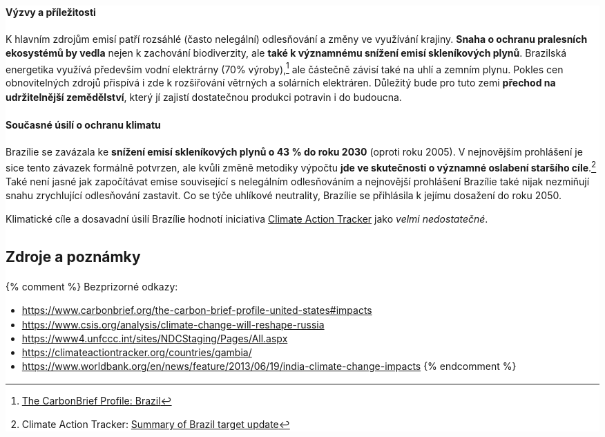 #### Výzvy a příležitosti

K hlavním zdrojům emisí patří rozsáhlé (často nelegální) odlesňování a změny ve využívání krajiny. **Snaha o ochranu pralesních ekosystémů by vedla** nejen k zachování biodiverzity, ale **také k významnému snížení emisí skleníkových plynů**. Brazilská energetika využívá především vodní elektrárny (70% výroby),[^114] ale částečně závisí také na uhlí a zemním plynu. Pokles cen obnovitelných zdrojů přispívá i zde k rozšiřování větrných a solárních elektráren. Důležitý bude pro tuto zemi **přechod na udržitelnější zemědělství**, který jí zajistí dostatečnou produkci potravin i do budoucna.

#### Současné úsilí o ochranu klimatu

Brazílie se zavázala ke **snížení emisí skleníkových plynů o 43 % do roku 2030** (oproti roku 2005). V nejnovějším prohlášení je sice tento závazek formálně potvrzen, ale kvůli změně metodiky výpočtu **jde ve skutečnosti o významné oslabení staršího cíle**.[^112] Také není jasné jak započítávat emise související s nelegálním odlesňováním a nejnovější prohlášení Brazílie také nijak nezmiňují snahu zrychlující odlesňování zastavit. Co se týče uhlíkové neutrality, Brazílie se přihlásila k jejímu dosažení do roku 2050.

Klimatické cíle a dosavadní úsilí Brazílie hodnotí iniciativa [Climate Action Tracker](https://climateactiontracker.org/countries/brazil/) jako *velmi nedostatečné*.

## Zdroje a poznámky

{% comment %}
Bezprizorné odkazy:

* https://www.carbonbrief.org/the-carbon-brief-profile-united-states#impacts
* https://www.csis.org/analysis/climate-change-will-reshape-russia
* https://www4.unfccc.int/sites/NDCStaging/Pages/All.aspx
* https://climateactiontracker.org/countries/gambia/
* https://www.worldbank.org/en/news/feature/2013/06/19/india-climate-change-impacts
{% endcomment %}

[^1]: Z hlediska počtu obyvatel je Česko na 86. místě ve světě (tedy podobně jako třeba Kuba) a **v EU je 10. nejlidnatější** (mezi Řeckem a Švédskem). Česko je **16. nejspokojenější** země světa podle [World Happiness Report](https://happiness-report.s3.amazonaws.com/2021/WHR+21_Ch2.pdf) a **27. nejrozvinutější** zemí světa podle HDI, [Human development index](https://en.wikipedia.org/wiki/List_of_countries_by_Human_Development_Index).
[^2]: Česko má roční emise na osobu 12 t CO<sub>2</sub>eq, což je zhruba dvakrát více než světový průměr a více než čtyřikrát více než emise na osobu Indie či mnoha afrických států. Viz infografika  [Emise států přepočené na osobu](https://faktaoklimatu.cz/infografiky/emise-svet-na-osobu)
[^3]: Mezi lety 2010–2018 přispívalo ČR do fondů průměrně 158 milionů korun ročně, což odpovídá 15 korunám na obyvatele, nebo 0,004 % HDP. Rozvojové země běžně přispívají okolo 0,04 % HDP. (viz [FORS:Financování ochrany klimatu](http://www.fors.cz/wp-content/uploads/2019/11/Brief-klimafinance_final-u.pdf))
[^4]: [UNFCCC: List of recent climate funding announcements](https://unfccc.int/list-of-recent-climate-funding-announcements)
[^5]: Carbon Brief: [Key outcomes agreed at the UN climate talks in Madrid](https://www.carbonbrief.org/cop25-key-outcomes-agreed-at-the-un-climate-talks-in-madrid)



[^21]: The Times: [All Britain’s electricity to be green by 2035](https://www.thetimes.co.uk/article/all-britains-electricity-to-be-green-by-2035-ns76tl7vm)


[^31]: Americký Národní ústav pro oceán a atmosféru (NOAA) v této souvislosti uvádí roční počty událostí, u kterých způsobená škoda překročí miliardu dolarů (tzv. billion dollar distasters). V roce 2020 se vyskytlo 22 takových událostí, což je dosud nejvyšším zaznamenaným počtem (při očištění o inflaci, aby bylo možné porovnávat různé roky). ([NOAA: Billion-Dollar Weather and Climate Disasters: Overview](https://www.ncdc.noaa.gov/billions/))


[^41]: [Carbon Brief: China update](https://www.carbonbrief.org/china-briefing-30-september-2021-widespread-power-cuts-new-orders-on-dual-control-emissions-peak-likely-before-2028)
[^42]: Carbon Brief: [In-depth Q&A: Will China’s emissions trading scheme help tackle climate change?](https://www.carbonbrief.org/in-depth-qa-will-chinas-emissions-trading-scheme-help-tackle-climate-change), 2021
[^43]: The Economist: [China pledges to stop financing coal plants abroad](https://www.economist.com/china/china-promises-to-stop-backing-new-coal-power-projects-overseas/21804956), 2021
[^44]: en.wikipedia.org: [Climate change in China](https://en.wikipedia.org/wiki/Climate_change_in_China)
[^45]: Kulp, S.A., Strauss, B.H. [New elevation data triple estimates of global vulnerability to sea-level rise and coastal flooding](https://doi.org/10.1038/s41467-019-12808-z). Nat Commun 10, 4844 (2019). [https://doi.org/10.1038/s41467-019-12808-z](https://doi.org/10.1038/s41467-019-12808-z)
[^46]: [Flooded Future: Global vulnerability to sea level rise worse than previously understood](https://www.climatecentral.org/news/report-flooded-future-global-vulnerability-to-sea-level-rise-worse-than-previously-understood), [ClimateCentral.org](https://www.climatecentral.org/),(2019)
[^47]: Qi Cui, Wei Xie, Yu Liu : [Effects of sea level rise on economic development and regional disparity in China](https://www.sciencedirect.com/science/article/abs/pii/S0959652617328378), Journal of Cleaner Production, Volume 176, 2018
[^48]: Chih-Yin Lai,E.: [Climate Change Impacts on China's Environment: Biophysical Impacts](https://www.wilsoncenter.org/publication/climate-change-impacts-chinas-environment-biophysical-impacts), The Wilson Center, (2009)
[^49]: ClimateActionTracker.org: [China](https://climateactiontracker.org/countries/china/)
[^401]: Bloomberg Green: [China Blows Past Clean Energy Record With Wind Capacity Jump](https://www.bloomberg.com/news/articles/2021-01-20/china-blows-past-clean-energy-record-with-extra-wind-capacity), 2021
[^402]:  National Geographic: [One of the World's Biggest Fisheries Is on the Verge of Collapse](https://www.nationalgeographic.com/animals/article/wildlife-south-china-sea-overfishing-threatens-collapse), 2016

[^403]: International Energy Agency: [The Global EV Outlook 2021](https://www.iea.org/reports/global-ev-outlook-2021)
[^50]: [Will India get too hot to work?](https://www.mckinsey.com/business-functions/sustainability/our-insights/will-india-get-too-hot-to-work), McKinsey Global Institute, 2020.
[^51]: [Carbon Brief Country Profile: India](https://www.carbonbrief.org/the-carbon-brief-profile-india#adaptation)
[^52]: Chttps://www.climatelinks.org/resources/climate-risk-profile-brazil
[^71]: [The World's Water](https://pacinst.org/wp-content/uploads/2013/02/worlds_water_2002_chapter53.pdf), kapitola 5: *Pacific Island Developing Country Water Resources and Climate Change*, [Pacific Institute](https://pacinst.org/),(2002)
[^72]: [Climate change and small islands: more scientific evidence of high risks](https://climateanalytics.org/blog/2020/climate-change-and-small-islands-more-scientific-evidence-of-high-risks/), [ClimateAnalytics.org](https://climateanalytics.org/), (2020)
[^73]: [Home by the sea: new science shows more sea-level rise impacts on small islands](https://climateanalytics.org/blog/2019/home-by-the-sea-new-science-shows-more-sea-level-rise-impacts-on-small-islands/), [ClimateAnalytics.org](https://climateanalytics.org/), (2019)
[^74]: en.wikipedia.org: [Tropical cyclones and climate change](https://en.wikipedia.org/wiki/Tropical_cyclones_and_climate_change)
[^111]: ClimateLinks:[Climate Risk Profile: Brazil](https://www.climatelinks.org/sites/default/files/asset/document/2018-April-30_USAID_CadmusCISF_Climate-Risk-Profile-Brazil.pdf)
[^112]: Climate Action Tracker: [Summary of Brazil target update](https://climateactiontracker.org/climate-target-update-tracker/brazil/)
[^114]: [The CarbonBrief Profile: Brazil](https://www.carbonbrief.org/the-carbon-brief-profile-brazil)
[^115]: en.wikipedia.org: [Climate Change in Brazil](https://en.wikipedia.org/wiki/Climate_change_in_Brazil)
[^116]: Nobre, Carlos & Marengo, Jose & Soares, Wagner. (2019). [Climate Change Risks in Brazil](https://link.springer.com/book/10.1007%2F978-3-319-92881-4). 10.1007/978-3-319-92881-4.